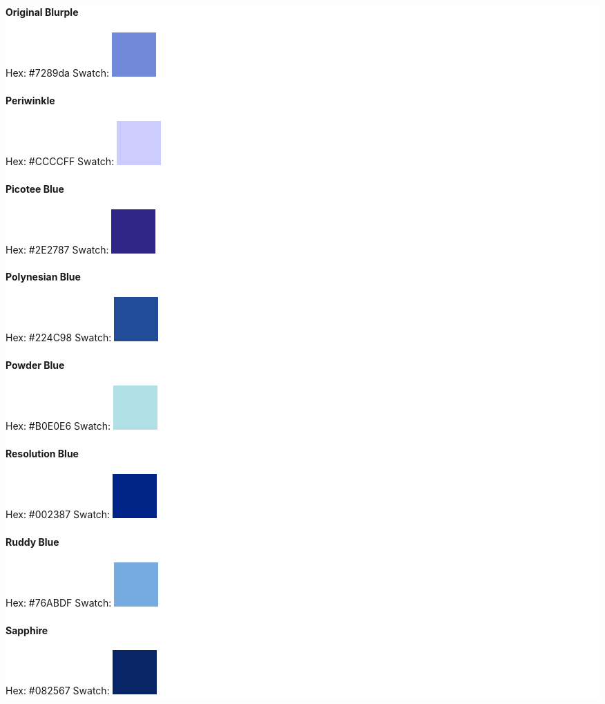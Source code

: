 #### Original Blurple
Hex: #7289da
Swatch: ![blue](data:image/png;base64,iVBORw0KGgoAAAANSUhEUgAAAEAAAABACAYAAACqaXHeAAAAmElEQVR4nO3QMREAIBDAsNeMCyxiBmRkoEP2Xmftc382OkBrgA7QGqADtAboAK0BOkBrgA7QGqADtAboAK0BOkBrgA7QGqADtAboAK0BOkBrgA7QGqADtAboAK0BOkBrgA7QGqADtAboAK0BOkBrgA7QGqADtAboAK0BOkBrgA7QGqADtAboAK0BOkBrgA7QGqADtAboAO0BsSNCpC6FdW4AAAAASUVORK5CYII=)

#### Periwinkle
Hex: #CCCCFF
Swatch: ![blue](data:image/png;base64,iVBORw0KGgoAAAANSUhEUgAAAEAAAABACAYAAACqaXHeAAAAlklEQVR4nO3QMQ0AMAzAsPLHVk4dDB/L4T/K7N79bHSA1gAdoDVAB2gN0AFaA3SA1gAdoDVAB2gN0AFaA3SA1gAdoDVAB2gN0AFaA3SA1gAdoDVAB2gN0AFaA3SA1gAdoDVAB2gN0AFaA3SA1gAdoDVAB2gN0AFaA3SA1gAdoDVAB2gN0AFaA3SA1gAdoDVAB2gN0AHaA+W/Y1jIJty9AAAAAElFTkSuQmCC)

#### Picotee Blue
Hex: #2E2787
Swatch: ![blue](data:image/png;base64,iVBORw0KGgoAAAANSUhEUgAAAEAAAABACAYAAACqaXHeAAAAl0lEQVR4nO3QMREAIBDAsHfDhk1kg4wMdMje6+x17s9GB2gN0AFaA3SA1gAdoDVAB2gN0AFaA3SA1gAdoDVAB2gN0AFaA3SA1gAdoDVAB2gN0AFaA3SA1gAdoDVAB2gN0AFaA3SA1gAdoDVAB2gN0AFaA3SA1gAdoDVAB2gN0AFaA3SA1gAdoDVAB2gN0AFaA3SA1gAdoD2L2bG0332YnwAAAABJRU5ErkJggg==)

#### Polynesian Blue
Hex: #224C98
Swatch: ![blue](data:image/png;base64,iVBORw0KGgoAAAANSUhEUgAAAEAAAABACAYAAACqaXHeAAAAmElEQVR4nO3QMREAIBDAsNeCHgTiFmRkoEP2Xmftc382OkBrgA7QGqADtAboAK0BOkBrgA7QGqADtAboAK0BOkBrgA7QGqADtAboAK0BOkBrgA7QGqADtAboAK0BOkBrgA7QGqADtAboAK0BOkBrgA7QGqADtAboAK0BOkBrgA7QGqADtAboAK0BOkBrgA7QGqADtAboAO0B/QFR4dNKk7YAAAAASUVORK5CYII=)

#### Powder Blue
Hex: #B0E0E6
Swatch: ![blue](data:image/png;base64,iVBORw0KGgoAAAANSUhEUgAAAEAAAABACAYAAACqaXHeAAAAmElEQVR4nO3QMREAIBDAsPevBklM2AAZGeiQvddZ+9yfjQ7QGqADtAboAK0BOkBrgA7QGqADtAboAK0BOkBrgA7QGqADtAboAK0BOkBrgA7QGqADtAboAK0BOkBrgA7QGqADtAboAK0BOkBrgA7QGqADtAboAK0BOkBrgA7QGqADtAboAK0BOkBrgA7QGqADtAboAK0BOkB7y5ZTOswRP5QAAAAASUVORK5CYII=)

#### Resolution Blue
Hex: #002387
Swatch: ![blue](data:image/png;base64,iVBORw0KGgoAAAANSUhEUgAAAEAAAABACAYAAACqaXHeAAAAqklEQVR4nOXOIQEAAAgDsHchLLFPjAnE/JLZvsYDGg9oPKDxgMYDGg9oPKDxgMYDGg9oPKDxgMYDGg9oPKDxgMYDGg9oPKDxgMYDGg9oPKDxgMYDGg9oPKDxgMYDGg9oPKDxgMYDGg9oPKDxgMYDGg9oPKDxgMYDGg9oPKDxgMYDGg9oPKDxgMYDGg9oPKDxgMYDGg9oPKDxgMYDGg9oPKDxgMYDGg9oPIAdOWeRh93GDPsAAAAASUVORK5CYII=)

#### Ruddy Blue
Hex: #76ABDF
Swatch: ![blue](data:image/png;base64,iVBORw0KGgoAAAANSUhEUgAAAEAAAABACAYAAACqaXHeAAAAmElEQVR4nO3QMREAIBDAsFeNKUQhBWRkoEP2Xmftc382OkBrgA7QGqADtAboAK0BOkBrgA7QGqADtAboAK0BOkBrgA7QGqADtAboAK0BOkBrgA7QGqADtAboAK0BOkBrgA7QGqADtAboAK0BOkBrgA7QGqADtAboAK0BOkBrgA7QGqADtAboAK0BOkBrgA7QGqADtAboAO0BCJbywqpwvU8AAAAASUVORK5CYII=)

#### Sapphire
Hex: #082567
Swatch: ![blue](data:image/png;base64,iVBORw0KGgoAAAANSUhEUgAAAEAAAABACAYAAACqaXHeAAAAmElEQVR4nO3QMREAIBDAsB8xgjb8KwAZGeiQvddZ+9yfjQ7QGqADtAboAK0BOkBrgA7QGqADtAboAK0BOkBrgA7QGqADtAboAK0BOkBrgA7QGqADtAboAK0BOkBrgA7QGqADtAboAK0BOkBrgA7QGqADtAboAK0BOkBrgA7QGqADtAboAK0BOkBrgA7QGqADtAboAK0BOkB7csQxeDJaydUAAAAASUVORK5CYII=)
